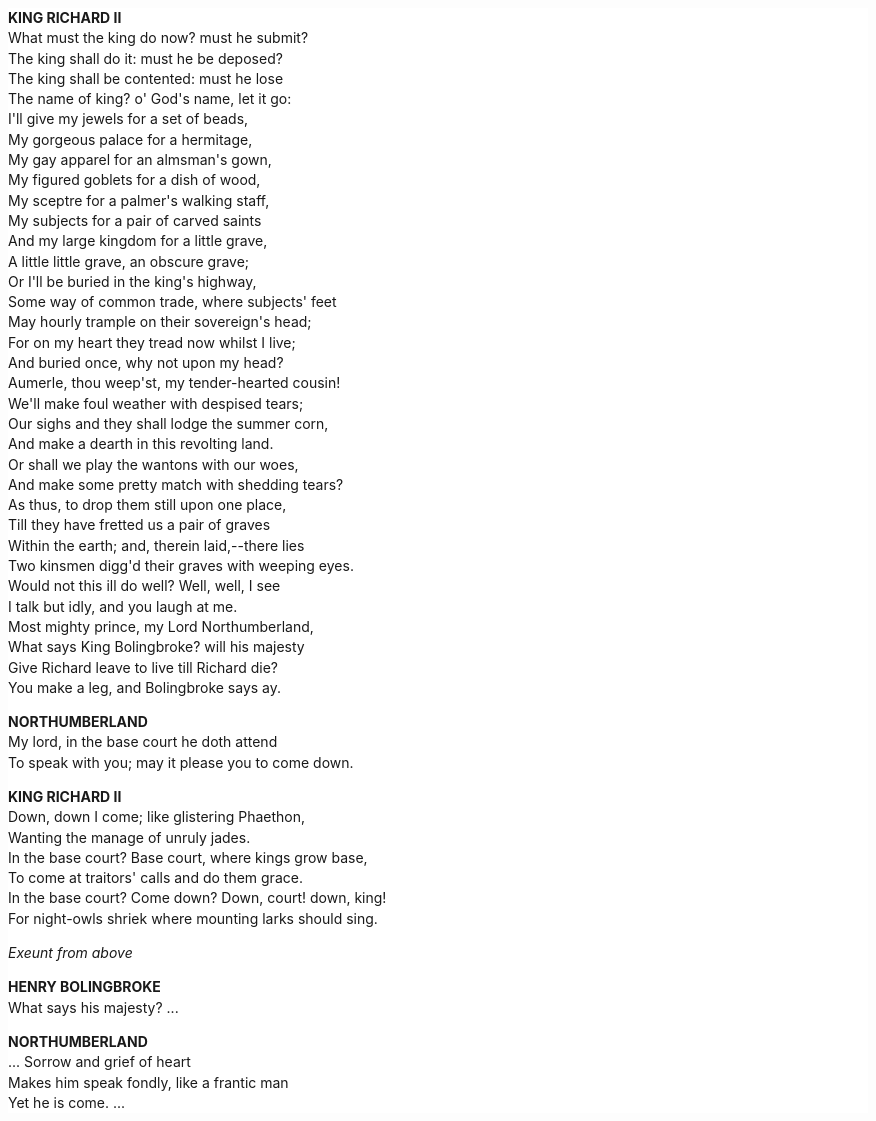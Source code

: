 **KING RICHARD II**  
What must the king do now? must he submit?  
The king shall do it: must he be deposed?  
The king shall be contented: must he lose  
The name of king? o' God's name, let it go:  
I'll give my jewels for a set of beads,  
My gorgeous palace for a hermitage,  
My gay apparel for an almsman's gown,  
My figured goblets for a dish of wood,  
My sceptre for a palmer's walking staff,  
My subjects for a pair of carved saints  
And my large kingdom for a little grave,  
A little little grave, an obscure grave;  
Or I'll be buried in the king's highway,  
Some way of common trade, where subjects' feet  
May hourly trample on their sovereign's head;  
For on my heart they tread now whilst I live;  
And buried once, why not upon my head?  
Aumerle, thou weep'st, my tender-hearted cousin!  
We'll make foul weather with despised tears;  
Our sighs and they shall lodge the summer corn,  
And make a dearth in this revolting land.  
Or shall we play the wantons with our woes,  
And make some pretty match with shedding tears?  
As thus, to drop them still upon one place,  
Till they have fretted us a pair of graves  
Within the earth; and, therein laid,--there lies  
Two kinsmen digg'd their graves with weeping eyes.  
Would not this ill do well? Well, well, I see  
I talk but idly, and you laugh at me.  
Most mighty prince, my Lord Northumberland,  
What says King Bolingbroke? will his majesty  
Give Richard leave to live till Richard die?  
You make a leg, and Bolingbroke says ay.

**NORTHUMBERLAND**  
My lord, in the base court he doth attend  
To speak with you; may it please you to come down.

**KING RICHARD II**  
Down, down I come; like glistering Phaethon,  
Wanting the manage of unruly jades.  
In the base court? Base court, where kings grow base,  
To come at traitors' calls and do them grace.  
In the base court? Come down? Down, court! down, king!  
For night-owls shriek where mounting larks should sing.

*Exeunt from above*

**HENRY BOLINGBROKE**  
What says his majesty? ...

**NORTHUMBERLAND**  
... Sorrow and grief of heart  
Makes him speak fondly, like a frantic man  
Yet he is come. ...
